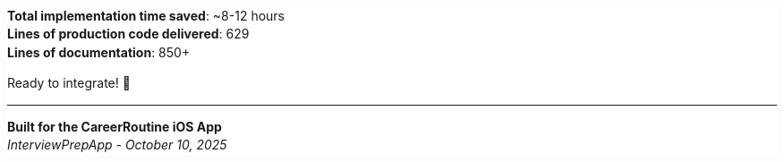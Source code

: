 **Total implementation time saved**: ~8-12 hours  
**Lines of production code delivered**: 629  
**Lines of documentation**: 850+

Ready to integrate! 🚀

---

**Built for the CareerRoutine iOS App**  
*InterviewPrepApp - October 10, 2025*

